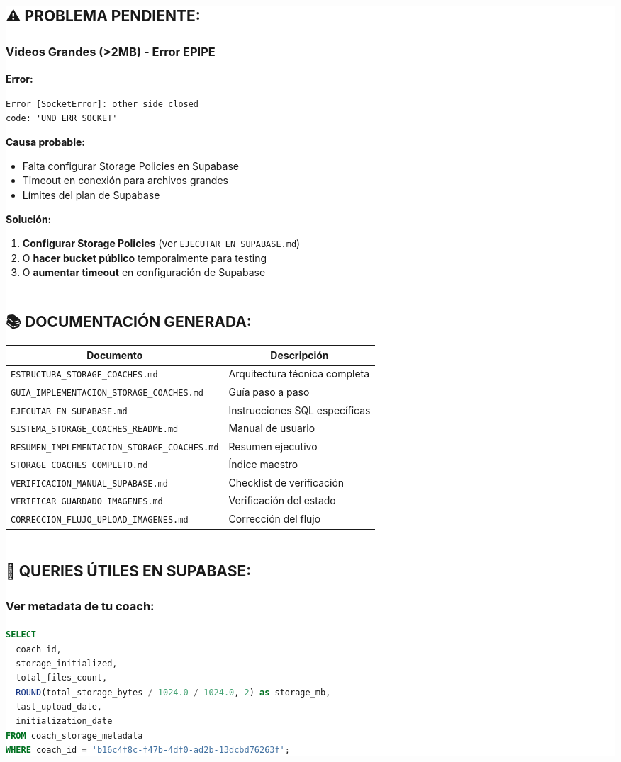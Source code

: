 
## ⚠️ **PROBLEMA PENDIENTE:**

### **Videos Grandes (>2MB) - Error EPIPE**

**Error:**
```
Error [SocketError]: other side closed
code: 'UND_ERR_SOCKET'
```

**Causa probable:**
- Falta configurar Storage Policies en Supabase
- Timeout en conexión para archivos grandes
- Límites del plan de Supabase

**Solución:**
1. **Configurar Storage Policies** (ver `EJECUTAR_EN_SUPABASE.md`)
2. O **hacer bucket público** temporalmente para testing
3. O **aumentar timeout** en configuración de Supabase

---

## 📚 **DOCUMENTACIÓN GENERADA:**

| Documento | Descripción |
|-----------|-------------|
| `ESTRUCTURA_STORAGE_COACHES.md` | Arquitectura técnica completa |
| `GUIA_IMPLEMENTACION_STORAGE_COACHES.md` | Guía paso a paso |
| `EJECUTAR_EN_SUPABASE.md` | Instrucciones SQL específicas |
| `SISTEMA_STORAGE_COACHES_README.md` | Manual de usuario |
| `RESUMEN_IMPLEMENTACION_STORAGE_COACHES.md` | Resumen ejecutivo |
| `STORAGE_COACHES_COMPLETO.md` | Índice maestro |
| `VERIFICACION_MANUAL_SUPABASE.md` | Checklist de verificación |
| `VERIFICAR_GUARDADO_IMAGENES.md` | Verificación del estado |
| `CORRECCION_FLUJO_UPLOAD_IMAGENES.md` | Corrección del flujo |

---

## 🎯 **QUERIES ÚTILES EN SUPABASE:**

### **Ver metadata de tu coach:**
```sql
SELECT 
  coach_id,
  storage_initialized,
  total_files_count,
  ROUND(total_storage_bytes / 1024.0 / 1024.0, 2) as storage_mb,
  last_upload_date,
  initialization_date
FROM coach_storage_metadata
WHERE coach_id = 'b16c4f8c-f47b-4df0-ad2b-13dcbd76263f';
```
